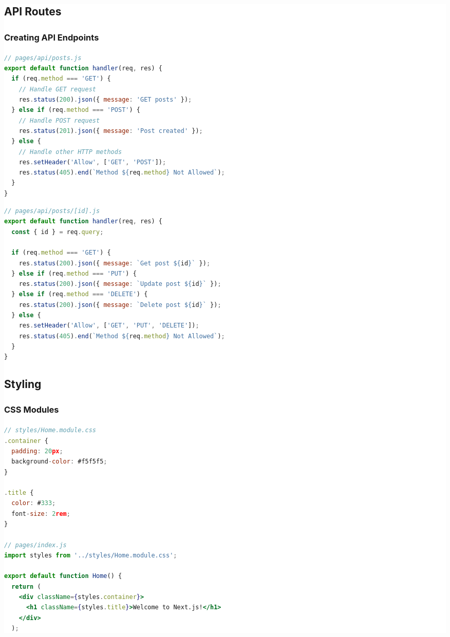## API Routes

### Creating API Endpoints

```javascript
// pages/api/posts.js
export default function handler(req, res) {
  if (req.method === 'GET') {
    // Handle GET request
    res.status(200).json({ message: 'GET posts' });
  } else if (req.method === 'POST') {
    // Handle POST request
    res.status(201).json({ message: 'Post created' });
  } else {
    // Handle other HTTP methods
    res.setHeader('Allow', ['GET', 'POST']);
    res.status(405).end(`Method ${req.method} Not Allowed`);
  }
}
```

```javascript
// pages/api/posts/[id].js
export default function handler(req, res) {
  const { id } = req.query;

  if (req.method === 'GET') {
    res.status(200).json({ message: `Get post ${id}` });
  } else if (req.method === 'PUT') {
    res.status(200).json({ message: `Update post ${id}` });
  } else if (req.method === 'DELETE') {
    res.status(200).json({ message: `Delete post ${id}` });
  } else {
    res.setHeader('Allow', ['GET', 'PUT', 'DELETE']);
    res.status(405).end(`Method ${req.method} Not Allowed`);
  }
}
```

## Styling

### CSS Modules

```jsx
// styles/Home.module.css
.container {
  padding: 20px;
  background-color: #f5f5f5;
}

.title {
  color: #333;
  font-size: 2rem;
}

// pages/index.js
import styles from '../styles/Home.module.css';

export default function Home() {
  return (
    <div className={styles.container}>
      <h1 className={styles.title}>Welcome to Next.js!</h1>
    </div>
  );
```